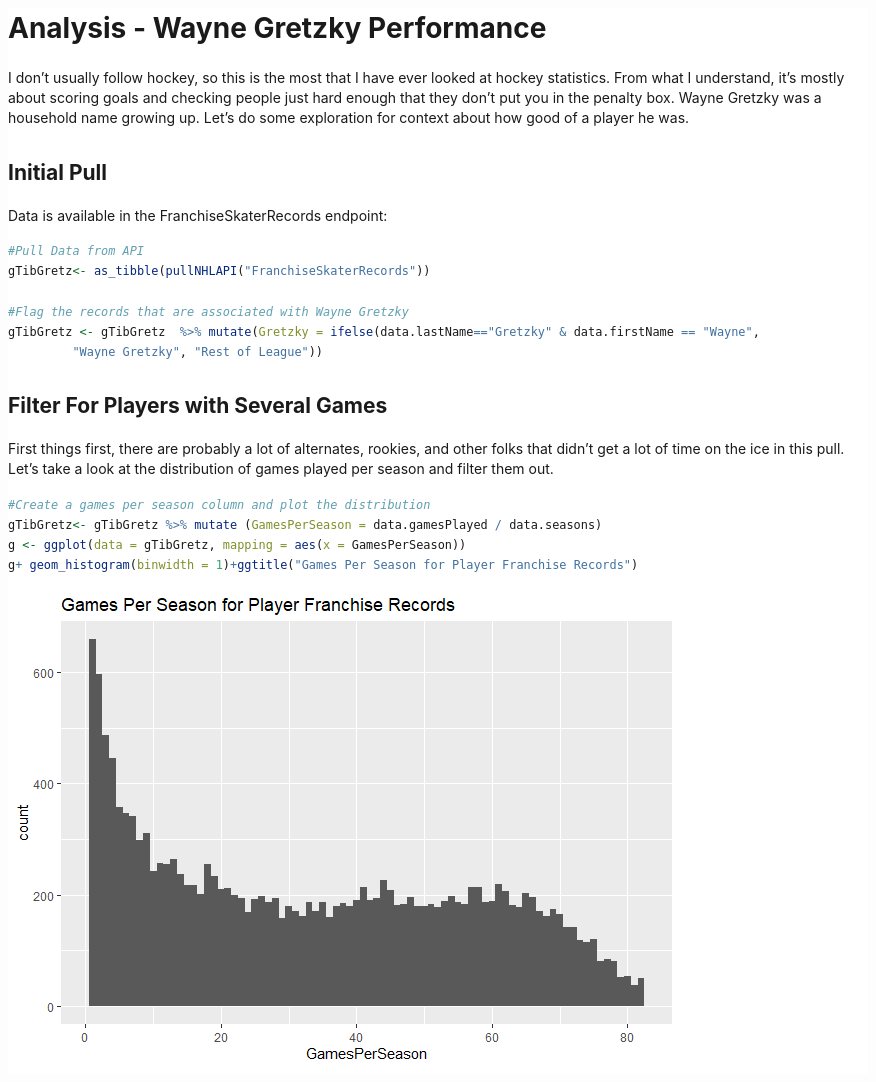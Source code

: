 # Analysis - Wayne Gretzky Performance

I don’t usually follow hockey, so this is the most that I have ever
looked at hockey statistics. From what I understand, it’s mostly about
scoring goals and checking people just hard enough that they don’t put
you in the penalty box. Wayne Gretzky was a household name growing up.
Let’s do some exploration for context about how good of a player he was.

## Initial Pull

Data is available in the FranchiseSkaterRecords endpoint:

``` r
#Pull Data from API
gTibGretz<- as_tibble(pullNHLAPI("FranchiseSkaterRecords"))

#Flag the records that are associated with Wayne Gretzky
gTibGretz <- gTibGretz  %>% mutate(Gretzky = ifelse(data.lastName=="Gretzky" & data.firstName == "Wayne",
         "Wayne Gretzky", "Rest of League"))
```

## Filter For Players with Several Games

First things first, there are probably a lot of alternates, rookies, and
other folks that didn’t get a lot of time on the ice in this pull. Let’s
take a look at the distribution of games played per season and filter
them out.

``` r
#Create a games per season column and plot the distribution
gTibGretz<- gTibGretz %>% mutate (GamesPerSeason = data.gamesPlayed / data.seasons)
g <- ggplot(data = gTibGretz, mapping = aes(x = GamesPerSeason))
g+ geom_histogram(binwidth = 1)+ggtitle("Games Per Season for Player Franchise Records")
```

![](README_files/figure-gfm/Low%20Playtime-1.png)
